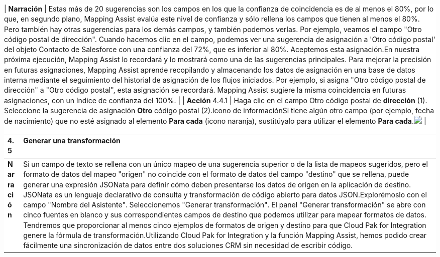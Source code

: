 | **Narración**    | Estas más de 20 sugerencias son los campos en los que la confianza de coincidencia es de al menos el 80%, por lo que, en segundo plano, Mapping Assist evalúa este nivel de confianza y sólo rellena los campos que tienen al menos el 80%. Pero también hay otras sugerencias para los demás campos, y también podemos verlas. Por ejemplo, veamos el campo "Otro código postal de dirección". Cuando hacemos clic en el campo, podemos ver una sugerencia de asignación a 'Otro código postal' del objeto Contacto de Salesforce con una confianza del 72%, que es inferior al 80%. Aceptemos esta asignación.En nuestra próxima ejecución, Mapping Assist lo recordará y lo mostrará como una de las sugerencias principales. Para mejorar la precisión en futuras asignaciones, Mapping Assist aprende recopilando y almacenando los datos de asignación en una base de datos interna mediante el seguimiento del historial de asignación de los flujos iniciados. Por ejemplo, si asigna "Otro código postal de dirección" a "Otro código postal", esta asignación se recordará. Mapping Assist sugiere la misma coincidencia en futuras asignaciones, con un índice de confianza del 100%. |
| **Acción** 4.4.1 | Haga clic en el campo Otro código postal de **dirección** (1). Seleccione la sugerencia de asignación **Otro** código postal (2).icono de informaciónSi tiene algún otro campo (por ejemplo, fecha de nacimiento) que no esté asignado al elemento **Para cada** (icono naranja), sustitúyalo para utilizar el elemento **Para cada**.![](https://raw.githubusercontent.com/ibm-garage-tsa/platinum-demos/master/src/pages/300-integration-low-code-integration-using-ai/images/mapping-assist-4-3-1.png)                                                                                                                                                                                                                                                                                                                                                                                                                                                                                                                                                                                                                                                                                        |

| **4.5**          | **Generar una transformación**                                                                                                                                                                                                                                                                                                                                                                                                                                                                                                                                                                                                                                                                                                                                                                                                                                                                                                                                                                                                                                                |
| :--------------- | :---------------------------------------------------------------------------------------------------------------------------------------------------------------------------------------------------------------------------------------------------------------------------------------------------------------------------------------------------------------------------------------------------------------------------------------------------------------------------------------------------------------------------------------------------------------------------------------------------------------------------------------------------------------------------------------------------------------------------------------------------------------------------------------------------------------------------------------------------------------------------------------------------------------------------------------------------------------------------------------------------------------------------------------------------------------------------- |
| **Narración**    | Si un campo de texto se rellena con un único mapeo de una sugerencia superior o de la lista de mapeos sugeridos, pero el formato de datos del mapeo "origen" no coincide con el formato de datos del campo "destino" que se rellena, puede generar una expresión JSONata para definir cómo deben presentarse los datos de origen en la aplicación de destino. JSONata es un lenguaje declarativo de consulta y transformación de código abierto para datos JSON.Explorémoslo con el campo "Nombre del Asistente". Seleccionemos "Generar transformación". El panel "Generar transformación" se abre con cinco fuentes en blanco y sus correspondientes campos de destino que podemos utilizar para mapear formatos de datos. Tendremos que proporcionar al menos cinco ejemplos de formatos de origen y destino para que Cloud Pak for Integration genere la fórmula de transformación.Utilizando Cloud Pak for Integration y la función Mapping Assist, hemos podido crear fácilmente una sincronización de datos entre dos soluciones CRM sin necesidad de escribir código. |